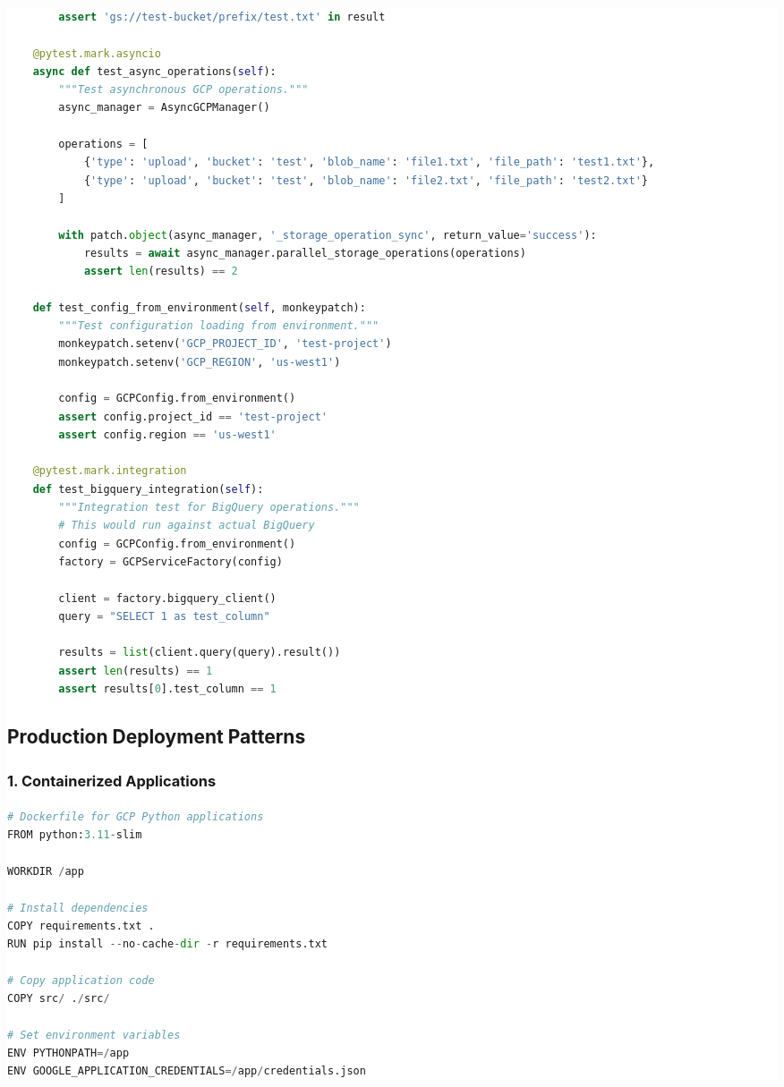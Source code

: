 ```python
        assert 'gs://test-bucket/prefix/test.txt' in result
    
    @pytest.mark.asyncio
    async def test_async_operations(self):
        """Test asynchronous GCP operations."""
        async_manager = AsyncGCPManager()
        
        operations = [
            {'type': 'upload', 'bucket': 'test', 'blob_name': 'file1.txt', 'file_path': 'test1.txt'},
            {'type': 'upload', 'bucket': 'test', 'blob_name': 'file2.txt', 'file_path': 'test2.txt'}
        ]
        
        with patch.object(async_manager, '_storage_operation_sync', return_value='success'):
            results = await async_manager.parallel_storage_operations(operations)
            assert len(results) == 2
    
    def test_config_from_environment(self, monkeypatch):
        """Test configuration loading from environment."""
        monkeypatch.setenv('GCP_PROJECT_ID', 'test-project')
        monkeypatch.setenv('GCP_REGION', 'us-west1')
        
        config = GCPConfig.from_environment()
        assert config.project_id == 'test-project'
        assert config.region == 'us-west1'
    
    @pytest.mark.integration
    def test_bigquery_integration(self):
        """Integration test for BigQuery operations."""
        # This would run against actual BigQuery
        config = GCPConfig.from_environment()
        factory = GCPServiceFactory(config)
        
        client = factory.bigquery_client()
        query = "SELECT 1 as test_column"
        
        results = list(client.query(query).result())
        assert len(results) == 1
        assert results[0].test_column == 1
```

## Production Deployment Patterns

### 1. Containerized Applications
```python
# Dockerfile for GCP Python applications
FROM python:3.11-slim

WORKDIR /app

# Install dependencies
COPY requirements.txt .
RUN pip install --no-cache-dir -r requirements.txt

# Copy application code
COPY src/ ./src/

# Set environment variables
ENV PYTHONPATH=/app
ENV GOOGLE_APPLICATION_CREDENTIALS=/app/credentials.json

```